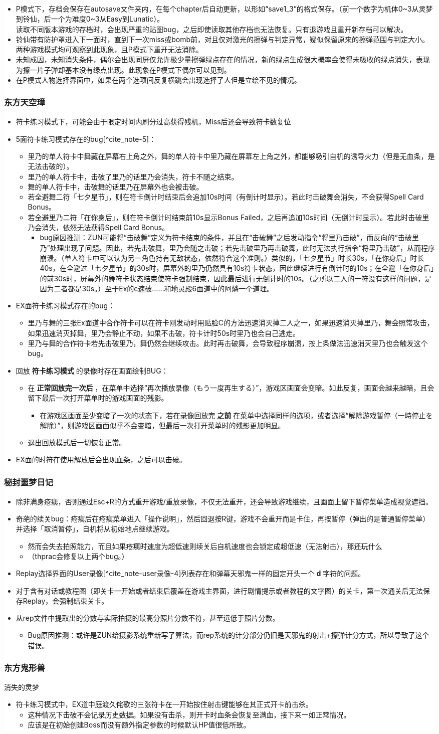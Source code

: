 - P模式下，存档会保存在autosave文件夹内，在每个chapter后自动更新，以形如“save1_3”的格式保存。（前一个数字为机体0~3从灵梦到铃仙，后一个为难度0~3从Easy到Lunatic）。  
读取不同版本游戏的存档时，会出现严重的贴图bug，之后即使读取其他存档也无法恢复。只有退游戏且重开新存档可以解决。
- 铃仙带有防护罩进入下一面时，直到下一次miss或bomb前，对且仅对激光的擦弹与判定异常，疑似保留原来的擦弹范围与判定大小。两种游戏模式均可观察到此现象，且P模式下重开无法消除。
- 未知成因，未知消失条件，偶尔会出现同屏仅允许极少量擦弹绿点存在的情况，新的绿点生成很大概率会使得未吸收的绿点消失，表现为擦一片子弹却基本没有绿点出现。此现象在P模式下偶尔可以见到。
- 在P模式人物选择界面中，如果在两个选项间反复横跳会出现选择了人但是立绘不见的情况。


### 东方天空璋
- 符卡练习模式下，可能会由于限定时间内刷分过高获得残机，Miss后还会导致符卡数复位
- 5面符卡练习模式存在的bug[^cite_note-5]：
  - 里乃的单人符卡中舞藏在屏幕右上角之外，舞的单人符卡中里乃藏在屏幕左上角之外，都能够吸引自机的诱导火力（但是无血条，是无法击破的）。
  - 里乃的单人符卡中，击破了里乃的话里乃会消失，符卡不随之结束。
  - 舞的单人符卡中，击破舞的话里乃在屏幕外也会被击破。
  - 若全避舞二符「七夕星节」，则在符卡倒计时结束后会追加10s时间（有倒计时显示）。若此时击破舞会消失，不会获得Spell Card Bonus。
  - 若全避里乃二符「在你身后」，则在符卡倒计时结束前10s显示Bonus Failed，之后再追加10s时间（无倒计时显示）。若此时击破里乃会消失，依然无法获得Spell Card Bonus。
    - bug原因推测：ZUN可能将“击破舞”定义为符卡结束的条件，并且在“击破舞”之后发动指令“将里乃击破”，而反向的“击破里乃”处理出现了问题。因此，若先击破舞，里乃会随之击破；若先击破里乃再击破舞，此时无法执行指令“将里乃击破”，从而程序崩溃。（单人符卡中可以认为另一角色持有无敌状态，依然符合这个准则。）类似的，「七夕星节」时长30s，「在你身后」时长40s，在全避过「七夕星节」的30s时，屏幕外的里乃仍然具有10s符卡状态，因此继续进行有倒计时的10s；在全避「在你身后」的前30s时，屏幕外的舞符卡状态结束使符卡强制结束，因此最后进行无倒计时的10s。（之所以二人的一符没有这样的问题，是因为二者都是30s。）至于Ex的c速破……和地灵殿6面道中的阿燐一个道理。


- EX面符卡练习模式存在的bug：
  - 里乃与舞的三张Ex面道中合作符卡可以在符卡刚发动时用贴脸C的方法迅速消灭掉二人之一，如果迅速消灭掉里乃，舞会照常攻击，如果迅速消灭掉舞，里乃会静止不动，如果不击破，符卡计时50s时里乃也会自己逃走。
  - 里乃与舞的合作符卡若先击破里乃，舞仍然会继续攻击。此时再击破舞，会导致程序崩溃，按上条做法迅速消灭里乃也会触发这个bug。

- 回放 **符卡练习模式** 的录像时存在画面绘制BUG：
  - 在 **正常回放完一次后** ，在菜单中选择“再次播放录像（もう一度再生する）”，游戏区画面会变暗。如此反复，画面会越来越暗，且会留下最后一次打开菜单时的游戏画面的残影。
    - 在游戏区画面至少变暗了一次的状态下，若在录像回放完 **之前** 在菜单中选择同样的选项，或者选择“解除游戏暂停（一時停止を解除）”，则游戏区画面似乎不会变暗，但最后一次打开菜单时的残影更加明显。

  - 退出回放模式后一切恢复正常。

- EX面的时符在使用解放后会出现血条，之后可以击破。


### 秘封噩梦日记
- 除非满身疮痍，否则通过Esc+R的方式重开游戏/重放录像，不仅无法重开，还会导致游戏继续，且画面上留下暂停菜单造成视觉遮挡。
- 奇葩的续关bug：疮痍后在疮痍菜单进入「操作说明」，然后回退按R键，游戏不会重开而是卡住，再按暂停（弹出的是普通暂停菜单）并选择「取消暂停」，自机将从初始地点继续游戏。
  - 然而会失去拍照能力，而且如果疮痍时速度为超低速则续关后自机速度也会锁定成超低速（无法射击），那还玩什么
  - （thprac会修复以上两个bug。）

- Replay选择界面的User录像[^cite_note-user录像-4]列表存在和弹幕天邪鬼一样的固定开头一个 **d** 字符的问题。
- 对于含有对话或教程图（即关卡一开始或者结束后覆盖在游戏主界面，进行剧情提示或者教程的文字图）的关卡，第一次通关后无法保存Replay，会强制结束关卡。
- 从rep文件中提取出的分数与实际拍摄的最高分照片分数不符，甚至远低于照片分数。
  - Bug原因推测：或许是ZUN给摄影系统重新写了算法，而rep系统的计分部分仍旧是天邪鬼的射击+擦弹计分方式，所以导致了这个错误。



### 东方鬼形兽
[](./文件-th17_unvisible_reimu.png.md)  [](./文件-th17_unvisible_reimu.png.md)消失的灵梦
- 符卡练习模式中，EX道中庭渡久侘歌的三张符卡在一开始按住射击键能够在其正式开卡前击杀。
  - 这种情况下击破不会记录历史数据。如果没有击杀，则开卡时血条会恢复至满血，接下来一如正常情况。
  - 应该是在初始创建Boss而没有额外指定参数的时候默认HP值很低所致。


[^cite_note-1]: 此wiki的内容已迁至[東方Project攻略Wiki](https://wikiwiki.jp/thk/)。